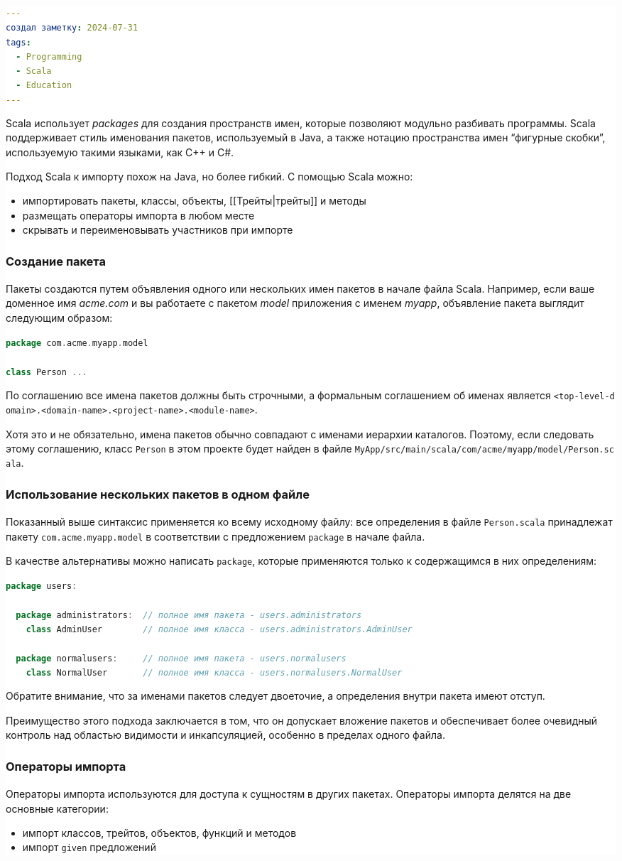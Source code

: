 ```yaml
---
создал заметку: 2024-07-31
tags:
  - Programming
  - Scala
  - Education
---
```

Scala использует _packages_ для создания пространств имен, которые позволяют модульно разбивать программы. Scala поддерживает стиль именования пакетов, используемый в Java, а также нотацию пространства имен “фигурные скобки”, используемую такими языками, как C++ и C#.

Подход Scala к импорту похож на Java, но более гибкий. С помощью Scala можно:
- импортировать пакеты, классы, объекты, [[Трейты|трейты]] и методы
- размещать операторы импорта в любом месте
- скрывать и переименовывать участников при импорте
### Создание пакета
Пакеты создаются путем объявления одного или нескольких имен пакетов в начале файла Scala. Например, если ваше доменное имя _acme.com_ и вы работаете с пакетом _model_ приложения с именем _myapp_, объявление пакета выглядит следующим образом:
```scala
package com.acme.myapp.model

class Person ...
```
По соглашению все имена пакетов должны быть строчными, а формальным соглашением об именах является `<top-level-domain>.<domain-name>.<project-name>.<module-name>`.

Хотя это и не обязательно, имена пакетов обычно совпадают с именами иерархии каталогов. Поэтому, если следовать этому соглашению, класс `Person` в этом проекте будет найден в файле `MyApp/src/main/scala/com/acme/myapp/model/Person.scala`.
### Использование нескольких пакетов в одном файле
Показанный выше синтаксис применяется ко всему исходному файлу: все определения в файле `Person.scala` принадлежат пакету `com.acme.myapp.model` в соответствии с предложением `package` в начале файла.

В качестве альтернативы можно написать `package`, которые применяются только к содержащимся в них определениям:
```scala
package users:

  package administrators:  // полное имя пакета - users.administrators
    class AdminUser        // полное имя класса - users.administrators.AdminUser

  package normalusers:     // полное имя пакета - users.normalusers
    class NormalUser       // полное имя класса - users.normalusers.NormalUser
```
Обратите внимание, что за именами пакетов следует двоеточие, а определения внутри пакета имеют отступ.

Преимущество этого подхода заключается в том, что он допускает вложение пакетов и обеспечивает более очевидный контроль над областью видимости и инкапсуляцией, особенно в пределах одного файла.
### Операторы импорта
Операторы импорта используются для доступа к сущностям в других пакетах. Операторы импорта делятся на две основные категории:
- импорт классов, трейтов, объектов, функций и методов
- импорт `given` предложений
